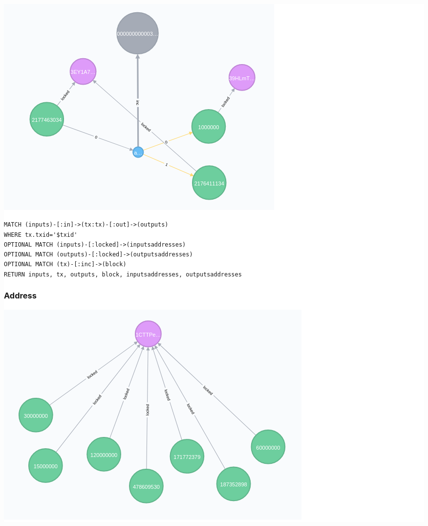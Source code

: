![](images/how/results-transaction.png)

```
MATCH (inputs)-[:in]->(tx:tx)-[:out]->(outputs)
WHERE tx.txid='$txid'
OPTIONAL MATCH (inputs)-[:locked]->(inputsaddresses)
OPTIONAL MATCH (outputs)-[:locked]->(outputsaddresses)
OPTIONAL MATCH (tx)-[:inc]->(block)
RETURN inputs, tx, outputs, block, inputsaddresses, outputsaddresses
```

### Address

![](images/how/results-address.png)
